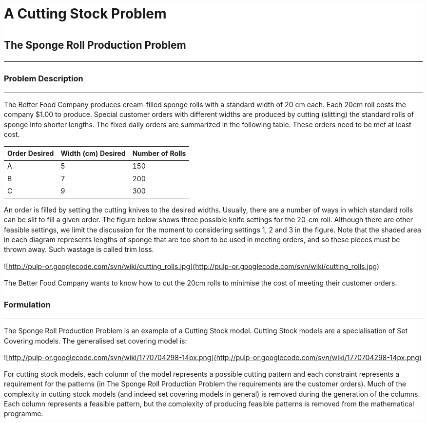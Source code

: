 # A Cutting Stock Problem #


## The Sponge Roll Production Problem ##

---

### **Problem Description** ###

---

The Better Food Company produces cream-filled sponge rolls with a standard width of 20 cm each. Each 20cm roll costs the company $1.00 to produce. Special customer orders with different widths are produced by cutting (slitting) the standard rolls of sponge into shorter lengths. The fixed daily orders are summarized in the following table. These orders need to be met at least cost.

|Order Desired | Width (cm) Desired | Number of Rolls |
|:-------------|:-------------------|:----------------|
|A |5 |150 |
|B |7 |200 |
|C |9 |300 |



An order is filled by setting the cutting knives to the desired widths. Usually, there are a number of ways in which standard rolls can be slit to fill a given order. The figure below shows three possible knife settings for the 20-cm roll. Although there are other feasible settings, we limit the discussion for the moment to considering settings 1, 2 and 3 in the figure. Note that the shaded area in each diagram represents lengths of sponge that are too short to be used in meeting orders, and so these pieces must be thrown away. Such wastage is called trim loss.

![http://pulp-or.googlecode.com/svn/wiki/cutting_rolls.jpg](http://pulp-or.googlecode.com/svn/wiki/cutting_rolls.jpg)


The Better Food Company wants to know how to cut the 20cm rolls to minimise the cost of meeting their customer orders.


### Formulation ###

---

The Sponge Roll Production Problem is an example of a Cutting Stock model. Cutting Stock models are a specialisation of Set Covering models. The generalised set covering model is:

![http://pulp-or.googlecode.com/svn/wiki/1770704298-14px.png](http://pulp-or.googlecode.com/svn/wiki/1770704298-14px.png)

For cutting stock models, each column of the model represents a possible cutting pattern and each constraint represents a requirement for the patterns (in The Sponge Roll Production Problem the requirements are the customer orders). Much of the complexity in cutting stock models (and indeed set covering models in general) is removed during the generation of the columns. Each column represents a feasible pattern, but the complexity of producing feasible patterns is removed from the mathematical programme.
